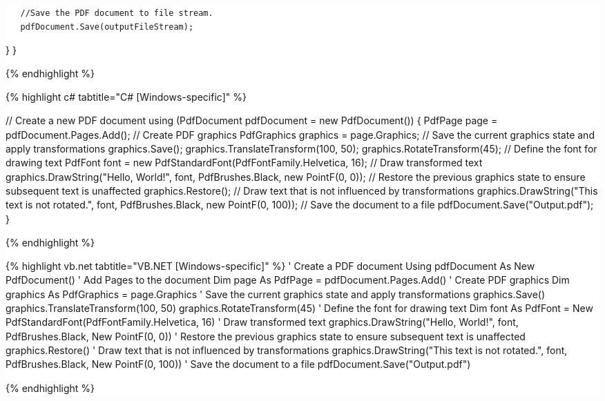       //Save the PDF document to file stream.
       pdfDocument.Save(outputFileStream);
   }
}


{% endhighlight %}

{% highlight c# tabtitle="C# [Windows-specific]" %}

// Create a new PDF document
using (PdfDocument pdfDocument = new PdfDocument())
{
    PdfPage page = pdfDocument.Pages.Add();
    // Create PDF graphics
    PdfGraphics graphics = page.Graphics;
    // Save the current graphics state and apply transformations
    graphics.Save();
    graphics.TranslateTransform(100, 50);
    graphics.RotateTransform(45);
    // Define the font for drawing text
    PdfFont font = new PdfStandardFont(PdfFontFamily.Helvetica, 16);
    // Draw transformed text
    graphics.DrawString("Hello, World!", font, PdfBrushes.Black, new PointF(0, 0));
    // Restore the previous graphics state to ensure subsequent text is unaffected
    graphics.Restore();
    // Draw text that is not influenced by transformations
    graphics.DrawString("This text is not rotated.", font, PdfBrushes.Black, new PointF(0, 100));
    // Save the document to a file
    pdfDocument.Save("Output.pdf");
}

{% endhighlight %}

{% highlight vb.net tabtitle="VB.NET [Windows-specific]" %}
    ' Create a PDF document
    Using pdfDocument As New PdfDocument()
    ' Add Pages to the document
    Dim page As PdfPage = pdfDocument.Pages.Add()
    ' Create PDF graphics
    Dim graphics As PdfGraphics = page.Graphics
    ' Save the current graphics state and apply transformations
    graphics.Save()
    graphics.TranslateTransform(100, 50)
    graphics.RotateTransform(45)
    ' Define the font for drawing text
    Dim font As PdfFont = New PdfStandardFont(PdfFontFamily.Helvetica, 16)
    ' Draw transformed text
    graphics.DrawString("Hello, World!", font, PdfBrushes.Black, New PointF(0, 0))
    ' Restore the previous graphics state to ensure subsequent text is unaffected
    graphics.Restore()
    ' Draw text that is not influenced by transformations
    graphics.DrawString("This text is not rotated.", font, PdfBrushes.Black, New PointF(0, 100))
    ' Save the document to a file
    pdfDocument.Save("Output.pdf")

{% endhighlight %}


[def]: https://help.syncfusion.com/cr/document-processing/Syncfusion.Pdf.Graphics.PdfGraphics.html